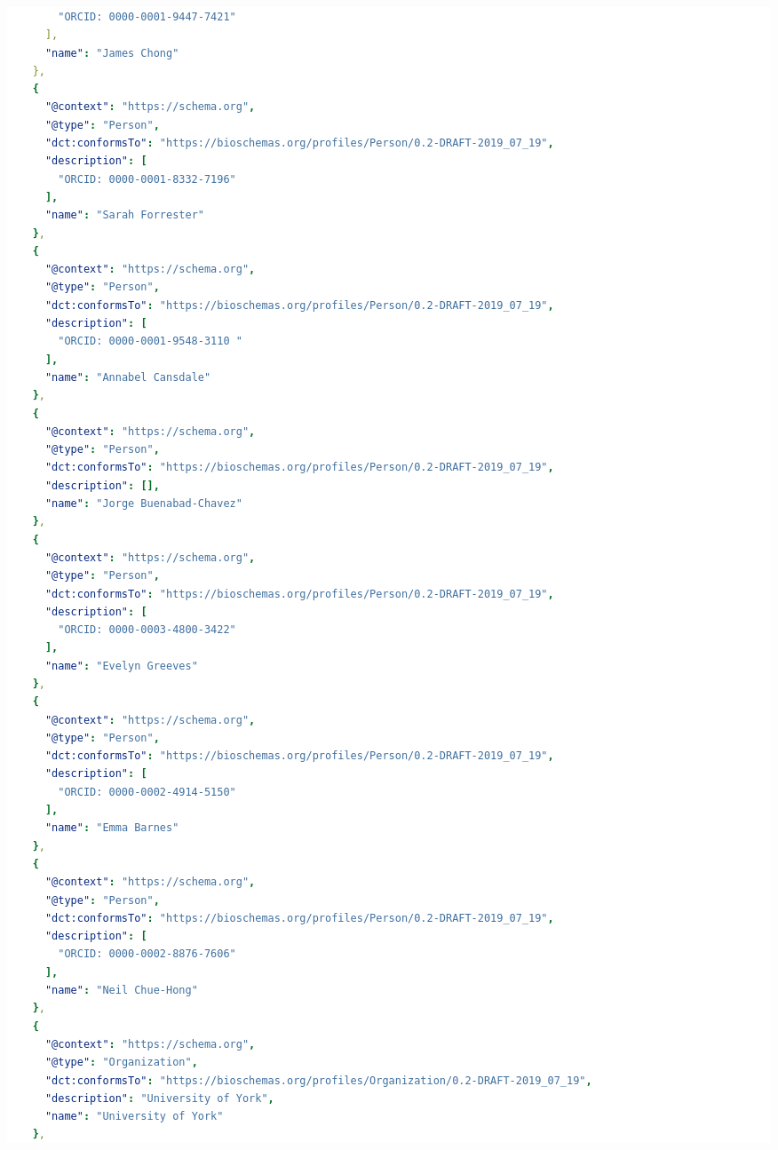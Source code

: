 ```yaml
        "ORCID: 0000-0001-9447-7421"
      ],
      "name": "James Chong"
    },
    {
      "@context": "https://schema.org",
      "@type": "Person",
      "dct:conformsTo": "https://bioschemas.org/profiles/Person/0.2-DRAFT-2019_07_19",
      "description": [
        "ORCID: 0000-0001-8332-7196"
      ],
      "name": "Sarah Forrester"
    },
    {
      "@context": "https://schema.org",
      "@type": "Person",
      "dct:conformsTo": "https://bioschemas.org/profiles/Person/0.2-DRAFT-2019_07_19",
      "description": [
        "ORCID: 0000-0001-9548-3110 "
      ],
      "name": "Annabel Cansdale"
    },
    {
      "@context": "https://schema.org",
      "@type": "Person",
      "dct:conformsTo": "https://bioschemas.org/profiles/Person/0.2-DRAFT-2019_07_19",
      "description": [],
      "name": "Jorge Buenabad-Chavez"
    },
    {
      "@context": "https://schema.org",
      "@type": "Person",
      "dct:conformsTo": "https://bioschemas.org/profiles/Person/0.2-DRAFT-2019_07_19",
      "description": [
        "ORCID: 0000-0003-4800-3422"
      ],
      "name": "Evelyn Greeves"
    },
    {
      "@context": "https://schema.org",
      "@type": "Person",
      "dct:conformsTo": "https://bioschemas.org/profiles/Person/0.2-DRAFT-2019_07_19",
      "description": [
        "ORCID: 0000-0002-4914-5150"
      ],
      "name": "Emma Barnes"
    },
    {
      "@context": "https://schema.org",
      "@type": "Person",
      "dct:conformsTo": "https://bioschemas.org/profiles/Person/0.2-DRAFT-2019_07_19",
      "description": [
        "ORCID: 0000-0002-8876-7606"
      ],
      "name": "Neil Chue-Hong"
    },
    {
      "@context": "https://schema.org",
      "@type": "Organization",
      "dct:conformsTo": "https://bioschemas.org/profiles/Organization/0.2-DRAFT-2019_07_19",
      "description": "University of York",
      "name": "University of York"
    },
```